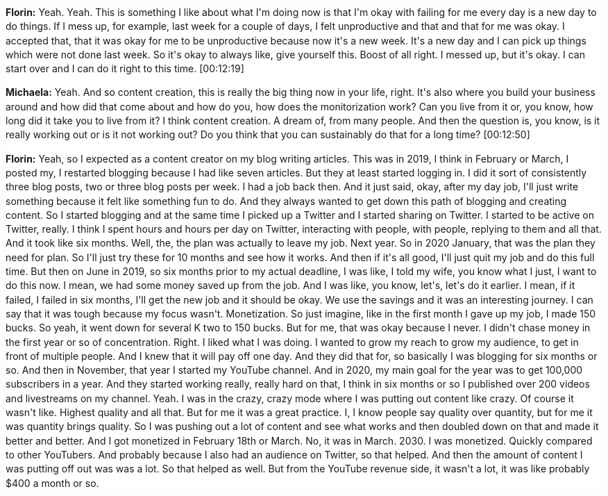 **Florin:**  Yeah. Yeah. This is something I like about what I'm doing now is 
that I'm okay with failing for me every day is a new day to do things.
If I mess up, for example, last week for a couple of days, I felt unproductive 
and that and that for me was okay. I accepted that, that it was okay for me to 
be unproductive because now it's a new week. It's a new day and I can pick up 
things which were not done last week. So it's okay to always like, give yourself 
this.
Boost of all right. I messed up, but it's okay. I can start over and I can do it 
right to this time. 
[00:12:19] 

**Michaela:**    Yeah. And so content creation, this is really the big thing now 
in your life, right. It's also where you build your business around and how did 
that come about and how do you, how does the monitorization work?
Can you live from it or, you know, how long did it take you to live from it? I 
think content creation. A dream of, from many people. And then the question is, 
you know, is it really working out or is it not working out? Do you think that 
you can sustainably do that for a long time? 
[00:12:50]

**Florin:**  Yeah, so I expected as a content creator on my blog writing 
articles.
This was in 2019, I think in February or March, I posted my, I restarted 
blogging because I had like seven articles. But they at least started logging 
in. I did it sort of consistently three blog posts, two or three blog posts per 
week. I had a job back then. And it just said, okay, after my day job, I'll just 
write something because it felt like something fun to do.
And they always wanted to get down this path of blogging and creating content. 
So I started blogging and at the same time I picked up a Twitter and I started 
sharing on Twitter. I started to be active on Twitter, really. I think I spent 
hours and hours per day on Twitter, interacting with people, with people, 
replying to them and all that.
And it took like six months. Well, the, the plan was actually to leave my job. 
Next year. So in 2020 January, that was the plan they need for plan. So I'll 
just try these for 10 months and see how it works. And then if it's all good, 
I'll just quit my job and do this full time. But then on June in 2019, so six 
months prior to my actual deadline, I was like, I told my wife, you know what I 
just, I want to do this now.
I mean, we had some money saved up from the job. And I was like, you know, 
let's, let's do it earlier. I mean, if it failed, I failed in six months, I'll 
get the new job and it should be okay. We use the savings and it was an 
interesting journey. I can say that it was tough because my focus wasn't. 
Monetization.
So just imagine, like in the first month I gave up my job, I made 150 bucks. So 
yeah, it went down for several K two to 150 bucks. But for me, that was okay 
because I never. I didn't chase money in the first year or so of concentration. 
Right. I liked what I was doing. I wanted to grow my reach to grow my audience, 
to get in front of multiple people.
And I knew that it will pay off one day. And they did that for, so basically I 
was blogging for six months or so. And then in November, that year I started my 
YouTube channel. And in 2020, my main goal for the year was to get 100,000 
subscribers in a year. And they started working really, really hard on that, I 
think in six months or so I published over 200 videos and livestreams on my 
channel.
Yeah. I was in the crazy, crazy mode where I was putting out content like crazy. 
Of course it wasn't like. Highest quality and all that. But for me it was a 
great practice. I, I know people say quality over quantity, but for me it was 
quantity brings quality. So I was pushing out a lot of content and see what 
works and then doubled down on that and made it better and better.
And I got monetized in February 18th or March. No, it was in March. 2030. I was 
monetized. Quickly compared to other YouTubers. And probably because I also had 
an audience on Twitter, so that helped. And then the amount of content I was 
putting off out was was a lot. So that helped as well. But from the YouTube 
revenue side, it wasn't a lot, it was like probably $400 a month or so.
